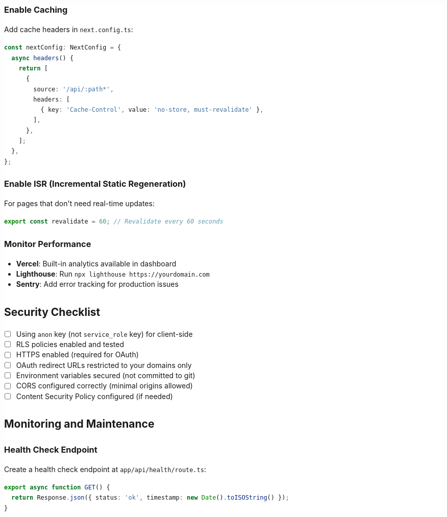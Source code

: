 ### Enable Caching

Add cache headers in `next.config.ts`:
```typescript
const nextConfig: NextConfig = {
  async headers() {
    return [
      {
        source: '/api/:path*',
        headers: [
          { key: 'Cache-Control', value: 'no-store, must-revalidate' },
        ],
      },
    ];
  },
};
```

### Enable ISR (Incremental Static Regeneration)

For pages that don't need real-time updates:
```typescript
export const revalidate = 60; // Revalidate every 60 seconds
```

### Monitor Performance

- **Vercel**: Built-in analytics available in dashboard
- **Lighthouse**: Run `npx lighthouse https://yourdomain.com`
- **Sentry**: Add error tracking for production issues

## Security Checklist

- [ ] Using `anon` key (not `service_role` key) for client-side
- [ ] RLS policies enabled and tested
- [ ] HTTPS enabled (required for OAuth)
- [ ] OAuth redirect URLs restricted to your domains only
- [ ] Environment variables secured (not committed to git)
- [ ] CORS configured correctly (minimal origins allowed)
- [ ] Content Security Policy configured (if needed)

## Monitoring and Maintenance

### Health Check Endpoint

Create a health check endpoint at `app/api/health/route.ts`:
```typescript
export async function GET() {
  return Response.json({ status: 'ok', timestamp: new Date().toISOString() });
}
```
